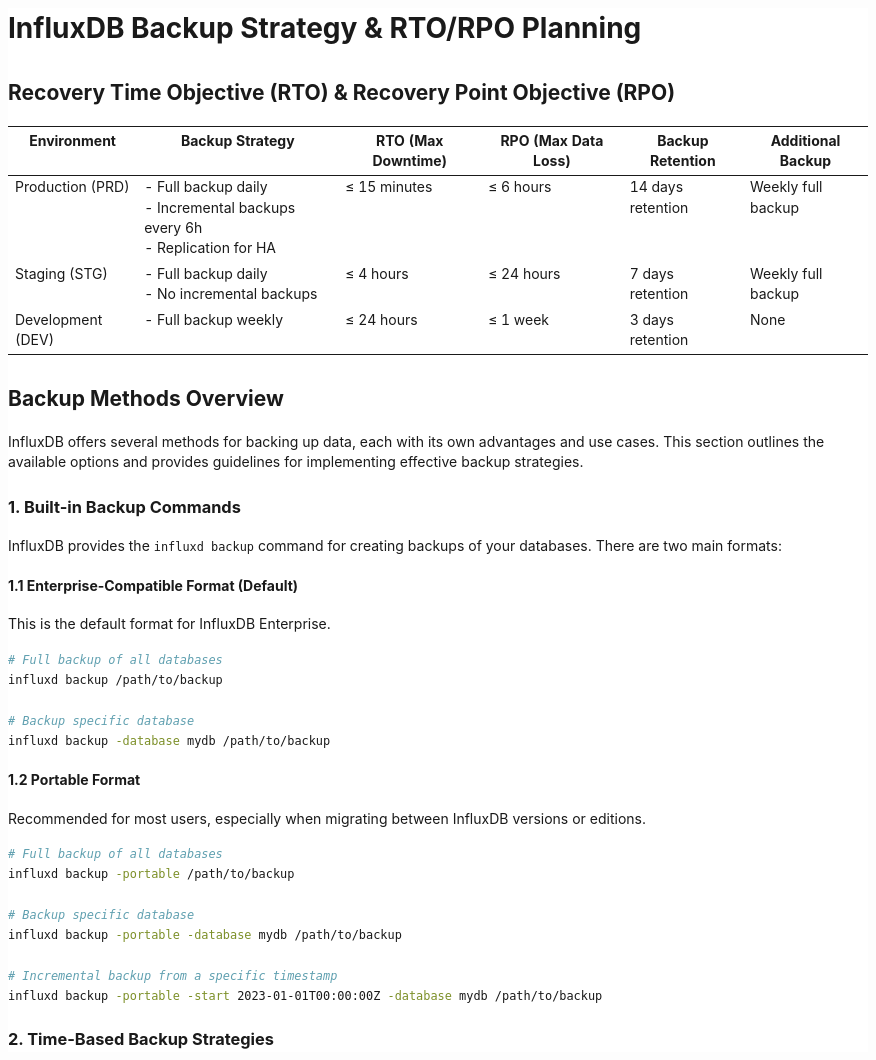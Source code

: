 # InfluxDB Backup Strategy & RTO/RPO Planning

## Recovery Time Objective (RTO) & Recovery Point Objective (RPO)

| Environment | Backup Strategy | RTO (Max Downtime) | RPO (Max Data Loss) | Backup Retention | Additional Backup |
|-------------|-----------------|--------------------|---------------------|------------------|-------------------|
| Production (PRD) | - Full backup daily<br>- Incremental backups every 6h<br>- Replication for HA | ≤ 15 minutes | ≤ 6 hours | 14 days retention | Weekly full backup |
| Staging (STG) | - Full backup daily<br>- No incremental backups | ≤ 4 hours | ≤ 24 hours | 7 days retention | Weekly full backup |
| Development (DEV) | - Full backup weekly | ≤ 24 hours | ≤ 1 week | 3 days retention | None |

## Backup Methods Overview

InfluxDB offers several methods for backing up data, each with its own advantages and use cases. This section outlines the available options and provides guidelines for implementing effective backup strategies.

### 1. Built-in Backup Commands

InfluxDB provides the `influxd backup` command for creating backups of your databases. There are two main formats:

#### 1.1 Enterprise-Compatible Format (Default)

This is the default format for InfluxDB Enterprise.

```bash
# Full backup of all databases
influxd backup /path/to/backup

# Backup specific database
influxd backup -database mydb /path/to/backup
```

#### 1.2 Portable Format

Recommended for most users, especially when migrating between InfluxDB versions or editions.

```bash
# Full backup of all databases
influxd backup -portable /path/to/backup

# Backup specific database
influxd backup -portable -database mydb /path/to/backup

# Incremental backup from a specific timestamp
influxd backup -portable -start 2023-01-01T00:00:00Z -database mydb /path/to/backup
```

### 2. Time-Based Backup Strategies
